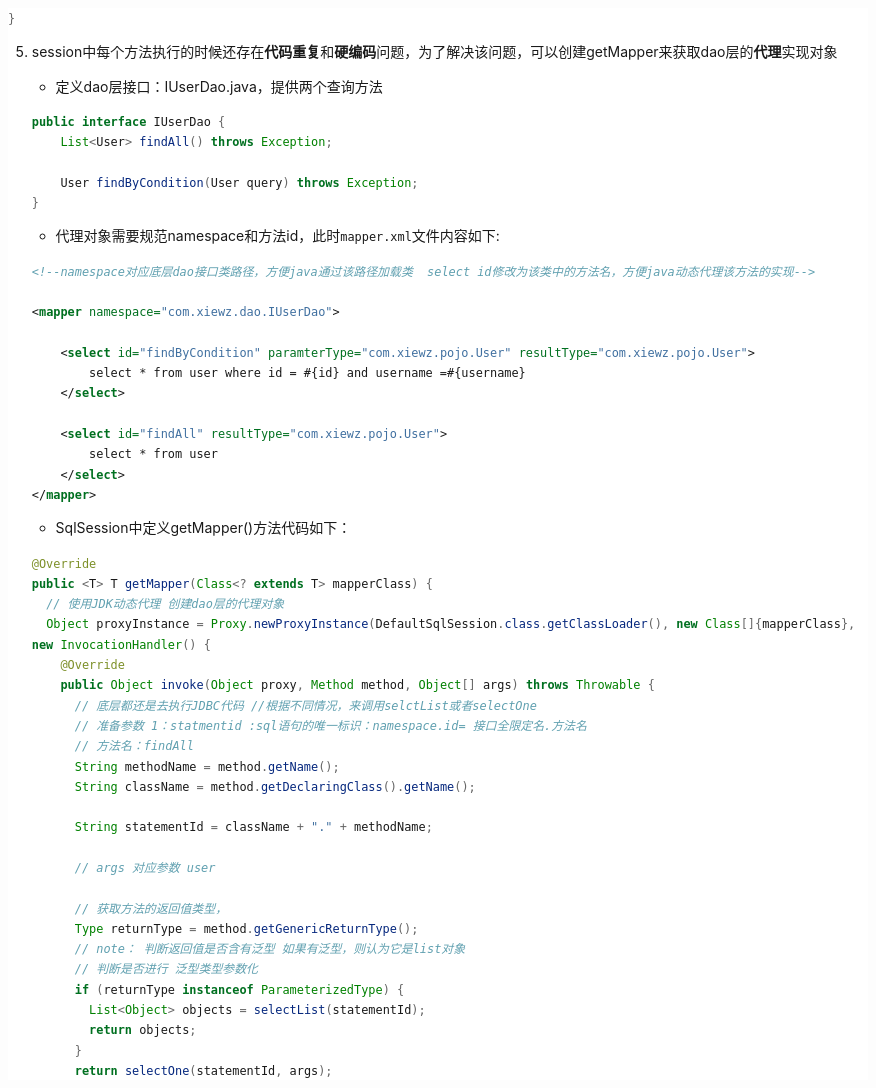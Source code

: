    ```java
   }
   ```

   

5. session中每个方法执行的时候还存在**代码重复**和**硬编码**问题，为了解决该问题，可以创建getMapper来获取dao层的**代理**实现对象

   - 定义dao层接口：IUserDao.java，提供两个查询方法

   ```java
   public interface IUserDao {
       List<User> findAll() throws Exception;
   
       User findByCondition(User query) throws Exception;
   }
   
   ```

   

   - 代理对象需要规范namespace和方法id，此时`mapper.xml`文件内容如下:

   ```xml
   <!--namespace对应底层dao接口类路径，方便java通过该路径加载类  select id修改为该类中的方法名，方便java动态代理该方法的实现-->
   
   <mapper namespace="com.xiewz.dao.IUserDao">
   
       <select id="findByCondition" paramterType="com.xiewz.pojo.User" resultType="com.xiewz.pojo.User">
           select * from user where id = #{id} and username =#{username}
       </select>
   
       <select id="findAll" resultType="com.xiewz.pojo.User">
           select * from user
       </select>
   </mapper>
   ```

   

   - SqlSession中定义getMapper()方法代码如下：

   ```java
   @Override
   public <T> T getMapper(Class<? extends T> mapperClass) {
     // 使用JDK动态代理 创建dao层的代理对象
     Object proxyInstance = Proxy.newProxyInstance(DefaultSqlSession.class.getClassLoader(), new Class[]{mapperClass}, new InvocationHandler() {
       @Override
       public Object invoke(Object proxy, Method method, Object[] args) throws Throwable {
         // 底层都还是去执行JDBC代码 //根据不同情况，来调用selctList或者selectOne
         // 准备参数 1：statmentid :sql语句的唯一标识：namespace.id= 接口全限定名.方法名
         // 方法名：findAll
         String methodName = method.getName();
         String className = method.getDeclaringClass().getName();
   
         String statementId = className + "." + methodName;
   
         // args 对应参数 user
   
         // 获取方法的返回值类型，
         Type returnType = method.getGenericReturnType();
         // note： 判断返回值是否含有泛型 如果有泛型，则认为它是list对象
         // 判断是否进行 泛型类型参数化
         if (returnType instanceof ParameterizedType) {
           List<Object> objects = selectList(statementId);
           return objects;
         }
         return selectOne(statementId, args);
   
   ```